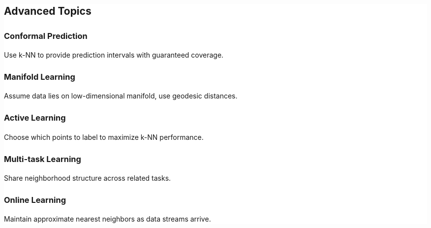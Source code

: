## Advanced Topics

### Conformal Prediction
Use k-NN to provide prediction intervals with guaranteed coverage.

### Manifold Learning
Assume data lies on low-dimensional manifold, use geodesic distances.

### Active Learning
Choose which points to label to maximize k-NN performance.

### Multi-task Learning
Share neighborhood structure across related tasks.

### Online Learning
Maintain approximate nearest neighbors as data streams arrive.